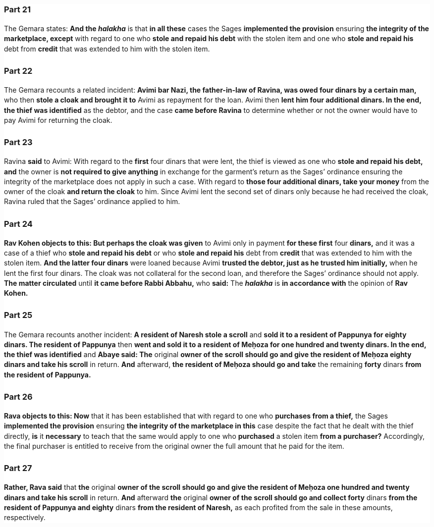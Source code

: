 ### Part 21
The Gemara states: <b>And the <i>halakha</i></b> is that <b>in all these</b> cases the Sages <b>implemented the provision</b> ensuring <b>the integrity of the marketplace, except</b> with regard to one who <b>stole and repaid his debt</b> with the stolen item and one who <b>stole and repaid his</b> debt from <b>credit</b> that was extended to him with the stolen item.

### Part 22
The Gemara recounts a related incident: <b>Avimi bar Nazi, the father-in-law of Ravina, was owed four dinars by a certain man,</b> who then <b>stole a cloak and brought it to</b> Avimi as repayment for the loan. Avimi then <b>lent him four additional dinars. In the end, the thief was identified</b> as the debtor, and the case <b>came before Ravina</b> to determine whether or not the owner would have to pay Avimi for returning the cloak.

### Part 23
Ravina <b>said</b> to Avimi: With regard to the <b>first</b> four dinars that were lent, the thief is viewed as one who <b>stole and repaid his debt, and</b> the owner is <b>not required to give anything</b> in exchange for the garment’s return as the Sages’ ordinance ensuring the integrity of the marketplace does not apply in such a case. With regard to <b>those four additional dinars, take your money</b> from the owner of the cloak <b>and return the cloak</b> to him. Since Avimi lent the second set of dinars only because he had received the cloak, Ravina ruled that the Sages’ ordinance applied to him.

### Part 24
<b>Rav Kohen objects to this: But perhaps the cloak was given</b> to Avimi only in payment <b>for these first</b> four <b>dinars,</b> and it was a case of a thief who <b>stole and repaid his debt</b> or who <b>stole and repaid his</b> debt from <b>credit</b> that was extended to him with the stolen item. <b>And the latter four dinars</b> were loaned because Avimi <b>trusted the debtor, just as he trusted him initially,</b> when he lent the first four dinars. The cloak was not collateral for the second loan, and therefore the Sages’ ordinance should not apply. <b>The matter circulated</b> until <b>it came before Rabbi Abbahu,</b> who <b>said:</b> The <b><i>halakha</i></b> is <b>in accordance with</b> the opinion of <b>Rav Kohen.</b>

### Part 25
The Gemara recounts another incident: <b>A resident of Naresh stole a scroll</b> and <b>sold it to a resident of Pappunya for eighty dinars. The resident of Pappunya</b> then <b>went and sold it to a resident of Meḥoza for one hundred and twenty dinars. In the end, the thief was identified</b> and <b>Abaye said: The</b> original <b>owner of the scroll should go and give the resident of Meḥoza eighty dinars and take his scroll</b> in return. <b>And</b> afterward, <b>the resident of Meḥoza should go and take</b> the remaining <b>forty</b> dinars <b>from the resident of Pappunya.</b>

### Part 26
<b>Rava objects to this: Now</b> that it has been established that with regard to one who <b>purchases from a thief,</b> the Sages <b>implemented the provision</b> ensuring <b>the integrity of the marketplace in this</b> case despite the fact that he dealt with the thief directly, <b>is</b> it <b>necessary</b> to teach that the same would apply to one who <b>purchased</b> a stolen item <b>from a purchaser?</b> Accordingly, the final purchaser is entitled to receive from the original owner the full amount that he paid for the item.

### Part 27
<b>Rather, Rava said</b> that <b>the</b> original <b>owner of the scroll should go and give the resident of Meḥoza one hundred and twenty dinars and take his scroll</b> in return. <b>And</b> afterward <b>the</b> original <b>owner of the scroll should go and collect forty</b> dinars <b>from the resident of Pappunya and eighty</b> dinars <b>from the resident of Naresh,</b> as each profited from the sale in these amounts, respectively.
